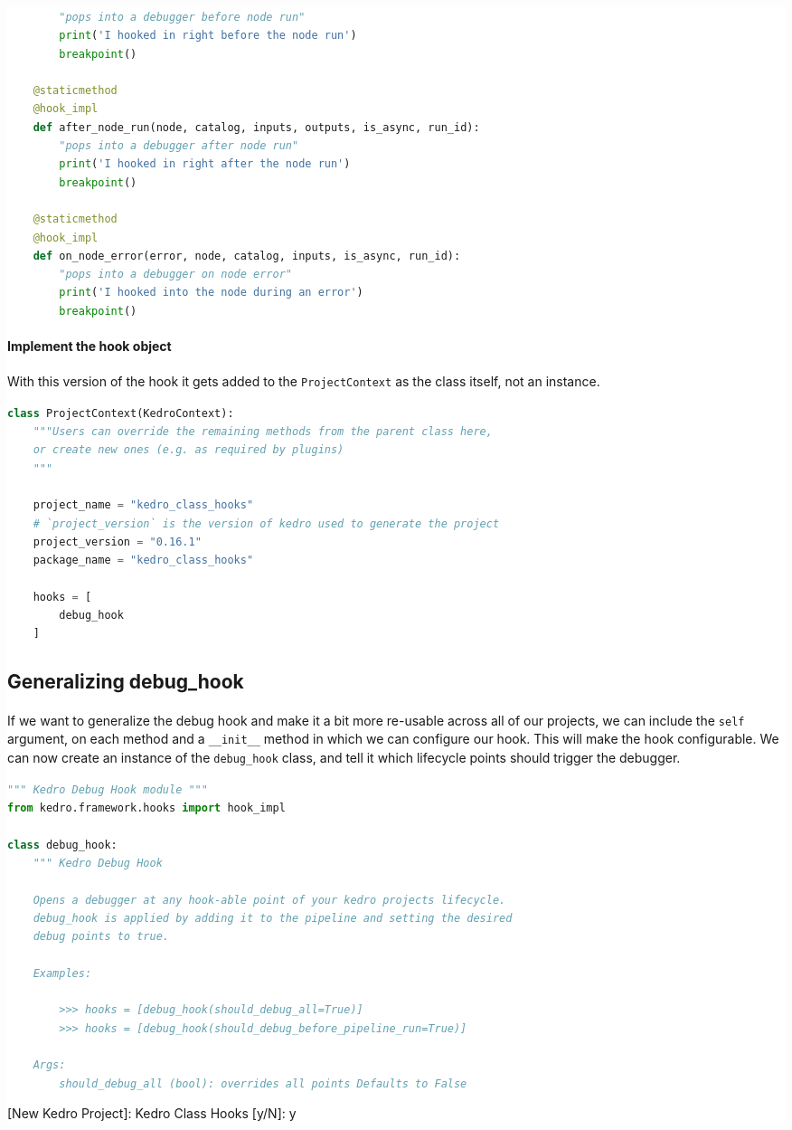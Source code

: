 ``` python
        "pops into a debugger before node run"
        print('I hooked in right before the node run')
        breakpoint()

	@staticmethod
    @hook_impl
    def after_node_run(node, catalog, inputs, outputs, is_async, run_id):
        "pops into a debugger after node run"
        print('I hooked in right after the node run')
        breakpoint()

	@staticmethod
    @hook_impl
    def on_node_error(error, node, catalog, inputs, is_async, run_id):
        "pops into a debugger on node error"
        print('I hooked into the node during an error')
        breakpoint()
```

#### Implement the hook object

With this version of the hook it gets added to the `ProjectContext` as the class itself, not an instance.

``` python
class ProjectContext(KedroContext):
    """Users can override the remaining methods from the parent class here,
    or create new ones (e.g. as required by plugins)
    """

    project_name = "kedro_class_hooks"
    # `project_version` is the version of kedro used to generate the project
    project_version = "0.16.1"
    package_name = "kedro_class_hooks"

    hooks = [
        debug_hook
    ]
```

## Generalizing debug_hook

If we want to generalize the debug hook and make it a bit more re-usable across all of our projects, we can include the `self` argument, on each method and a `__init__` method in which we can configure our hook.  This will make the hook configurable.  We can now create an instance of the `debug_hook` class, and tell it which lifecycle points should trigger the debugger.

``` python
""" Kedro Debug Hook module """
from kedro.framework.hooks import hook_impl

class debug_hook:
    """ Kedro Debug Hook

    Opens a debugger at any hook-able point of your kedro projects lifecycle.
    debug_hook is applied by adding it to the pipeline and setting the desired
    debug points to true.

    Examples:

        >>> hooks = [debug_hook(should_debug_all=True)]
        >>> hooks = [debug_hook(should_debug_before_pipeline_run=True)]

    Args:
        should_debug_all (bool): overrides all points Defaults to False
```

 [New Kedro Project]: Kedro Class Hooks
 [y/N]: y